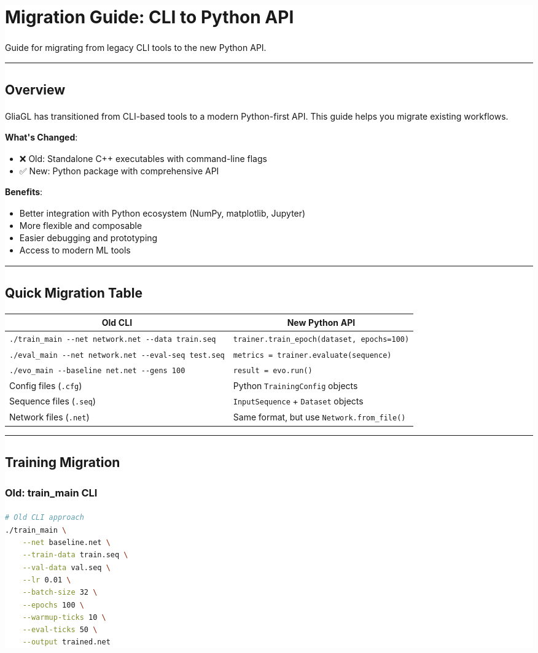 # Migration Guide: CLI to Python API

Guide for migrating from legacy CLI tools to the new Python API.

---

## Overview

GliaGL has transitioned from CLI-based tools to a modern Python-first API. This guide helps you migrate existing workflows.

**What's Changed**:
- ❌ Old: Standalone C++ executables with command-line flags
- ✅ New: Python package with comprehensive API

**Benefits**:
- Better integration with Python ecosystem (NumPy, matplotlib, Jupyter)
- More flexible and composable
- Easier debugging and prototyping
- Access to modern ML tools

---

## Quick Migration Table

| Old CLI | New Python API |
|---------|----------------|
| `./train_main --net network.net --data train.seq` | `trainer.train_epoch(dataset, epochs=100)` |
| `./eval_main --net network.net --eval-seq test.seq` | `metrics = trainer.evaluate(sequence)` |
| `./evo_main --baseline net.net --gens 100` | `result = evo.run()` |
| Config files (`.cfg`) | Python `TrainingConfig` objects |
| Sequence files (`.seq`) | `InputSequence` + `Dataset` objects |
| Network files (`.net`) | Same format, but use `Network.from_file()` |

---

## Training Migration

### Old: train_main CLI

```bash
# Old CLI approach
./train_main \
    --net baseline.net \
    --train-data train.seq \
    --val-data val.seq \
    --lr 0.01 \
    --batch-size 32 \
    --epochs 100 \
    --warmup-ticks 10 \
    --eval-ticks 50 \
    --output trained.net
```
